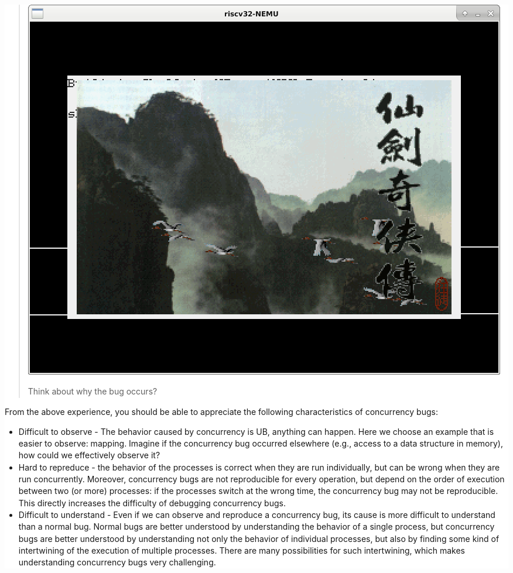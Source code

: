> ![NDL bug](./images/NDL-bug.png)
>
> Think about why the bug occurs?



From the above experience, you should be able to appreciate the following characteristics of
concurrency bugs:
* Difficult to observe - The behavior caused by concurrency is UB, anything can happen.
 Here we choose an example that is easier to observe: mapping. Imagine if the concurrency bug occurred elsewhere (e.g., access to a data structure in memory), how could we effectively observe it?
* Hard to repreduce - the behavior of the processes is correct when they are run individually, but can be wrong when they are run    concurrently. Moreover, concurrency bugs are not reproducible for every operation, but depend on the order of execution between two
 (or more) processes:
  if the processes switch at the wrong time, the concurrency bug may not be reproducible. This directly increases the difficulty of debugging concurrency bugs.
* Difficult to understand - Even if we can observe and reproduce a concurrency bug, its cause
 is more difficult to understand than a normal bug. Normal bugs are better understood by
 understanding the behavior of a single process, but concurrency bugs are better understood
 by understanding not only the behavior of individual processes, but also by finding some kind
 of intertwining of the execution of multiple processes. There are many possibilities for such
 intertwining, which makes understanding concurrency bugs very challenging.
